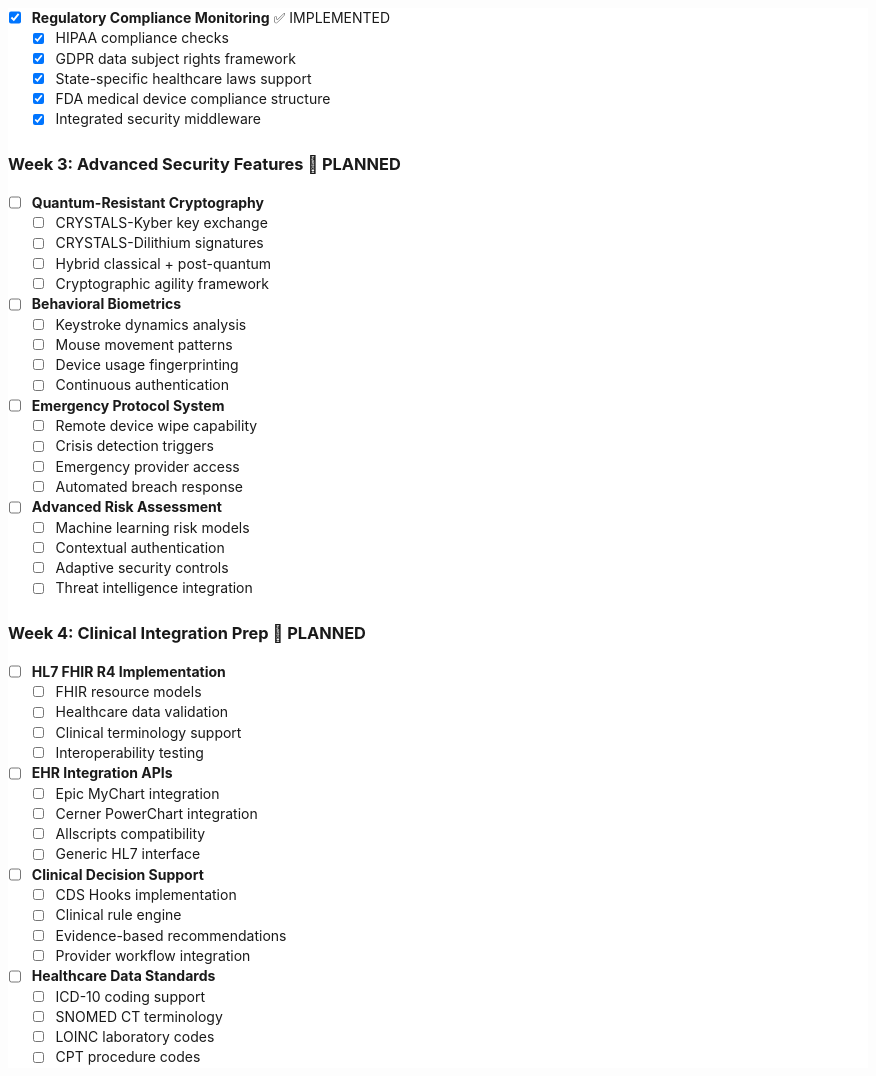 - [x] **Regulatory Compliance Monitoring** ✅ IMPLEMENTED
  - [x] HIPAA compliance checks
  - [x] GDPR data subject rights framework
  - [x] State-specific healthcare laws support
  - [x] FDA medical device compliance structure
  - [x] Integrated security middleware

### **Week 3: Advanced Security Features** 🔮 PLANNED
- [ ] **Quantum-Resistant Cryptography**
  - [ ] CRYSTALS-Kyber key exchange
  - [ ] CRYSTALS-Dilithium signatures
  - [ ] Hybrid classical + post-quantum
  - [ ] Cryptographic agility framework
- [ ] **Behavioral Biometrics**
  - [ ] Keystroke dynamics analysis
  - [ ] Mouse movement patterns
  - [ ] Device usage fingerprinting
  - [ ] Continuous authentication
- [ ] **Emergency Protocol System**
  - [ ] Remote device wipe capability
  - [ ] Crisis detection triggers
  - [ ] Emergency provider access
  - [ ] Automated breach response
- [ ] **Advanced Risk Assessment**
  - [ ] Machine learning risk models
  - [ ] Contextual authentication
  - [ ] Adaptive security controls
  - [ ] Threat intelligence integration

### **Week 4: Clinical Integration Prep** 🏥 PLANNED
- [ ] **HL7 FHIR R4 Implementation**
  - [ ] FHIR resource models
  - [ ] Healthcare data validation
  - [ ] Clinical terminology support
  - [ ] Interoperability testing
- [ ] **EHR Integration APIs**
  - [ ] Epic MyChart integration
  - [ ] Cerner PowerChart integration
  - [ ] Allscripts compatibility
  - [ ] Generic HL7 interface
- [ ] **Clinical Decision Support**
  - [ ] CDS Hooks implementation
  - [ ] Clinical rule engine
  - [ ] Evidence-based recommendations
  - [ ] Provider workflow integration
- [ ] **Healthcare Data Standards**
  - [ ] ICD-10 coding support
  - [ ] SNOMED CT terminology
  - [ ] LOINC laboratory codes
  - [ ] CPT procedure codes
